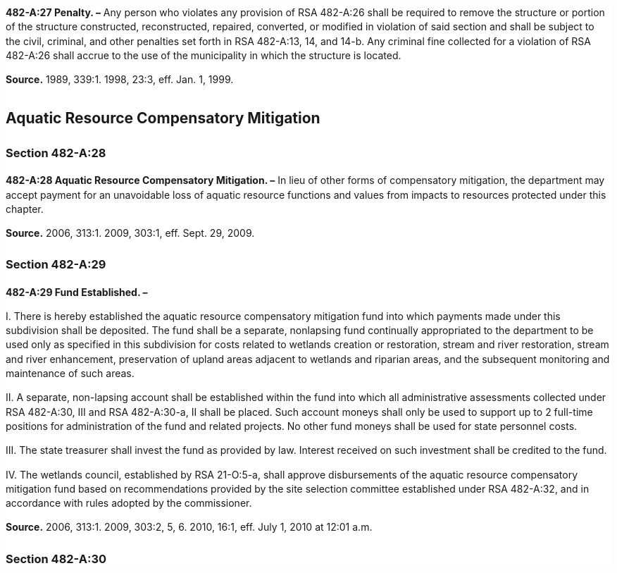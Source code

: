  **482-A:27 Penalty. –** Any person who violates any provision of RSA
482-A:26 shall be required to remove the structure or portion of the
structure constructed, reconstructed, repaired, converted, or modified
in violation of said section and shall be subject to the civil,
criminal, and other penalties set forth in RSA 482-A:13, 14, and 14-b.
Any criminal fine collected for a violation of RSA 482-A:26 shall accrue
to the use of the municipality in which the structure is located.

**Source.** 1989, 339:1. 1998, 23:3, eff. Jan. 1, 1999.

Aquatic Resource Compensatory Mitigation
----------------------------------------

### Section 482-A:28

 **482-A:28 Aquatic Resource Compensatory Mitigation. –** In lieu of
other forms of compensatory mitigation, the department may accept
payment for an unavoidable loss of aquatic resource functions and values
from impacts to resources protected under this chapter.

**Source.** 2006, 313:1. 2009, 303:1, eff. Sept. 29, 2009.

### Section 482-A:29

 **482-A:29 Fund Established. –**
                                             
 I. There is hereby established the aquatic resource compensatory
mitigation fund into which payments made under this subdivision shall be
deposited. The fund shall be a separate, nonlapsing fund continually
appropriated to the department to be used only as specified in this
subdivision for costs related to wetlands creation or restoration,
stream and river restoration, stream and river enhancement, preservation
of upland areas adjacent to wetlands and riparian areas, and the
subsequent monitoring and maintenance of such areas.
                                             
 II. A separate, non-lapsing account shall be established within the
fund into which all administrative assessments collected under RSA
482-A:30, III and RSA 482-A:30-a, II shall be placed. Such account
moneys shall only be used to support up to 2 full-time positions for
administration of the fund and related projects. No other fund moneys
shall be used for state personnel costs.
                                             
 III. The state treasurer shall invest the fund as provided by law.
Interest received on such investment shall be credited to the fund.
                                             
 IV. The wetlands council, established by RSA 21-O:5-a, shall approve
disbursements of the aquatic resource compensatory mitigation fund based
on recommendations provided by the site selection committee established
under RSA 482-A:32, and in accordance with rules adopted by the
commissioner.

**Source.** 2006, 313:1. 2009, 303:2, 5, 6. 2010, 16:1, eff. July 1,
2010 at 12:01 a.m.

### Section 482-A:30
